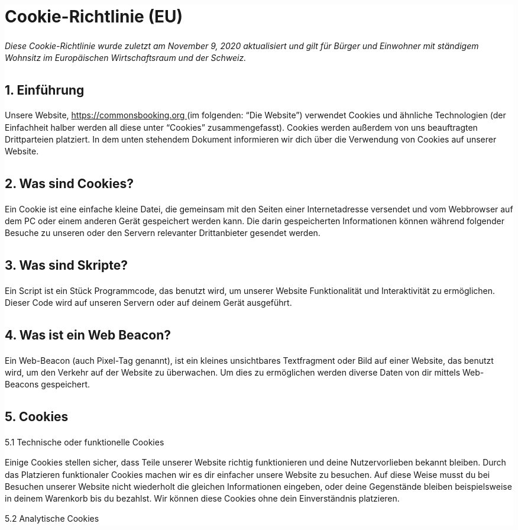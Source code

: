 #  Cookie-Richtlinie (EU)

_Diese Cookie-Richtlinie wurde zuletzt am November 9, 2020 aktualisiert und
gilt für Bürger und Einwohner mit ständigem Wohnsitz im Europäischen
Wirtschaftsraum und der Schweiz._  

##  1\. Einführung

Unsere Website, [ https://commonsbooking.org ](https://commonsbooking.org) (im
folgenden: “Die Website”) verwendet Cookies und ähnliche Technologien (der
Einfachheit halber werden all diese unter “Cookies” zusammengefasst). Cookies
werden außerdem von uns beauftragten Drittparteien platziert. In dem unten
stehendem Dokument informieren wir dich über die Verwendung von Cookies auf
unserer Website.

##  2\. Was sind Cookies?

Ein Cookie ist eine einfache kleine Datei, die gemeinsam mit den Seiten einer
Internetadresse versendet und vom Webbrowser auf dem PC oder einem anderen
Gerät gespeichert werden kann. Die darin gespeicherten Informationen können
während folgender Besuche zu unseren oder den Servern relevanter Drittanbieter
gesendet werden.

##  3\. Was sind Skripte?

Ein Script ist ein Stück Programmcode, das benutzt wird, um unserer Website
Funktionalität und Interaktivität zu ermöglichen. Dieser Code wird auf unseren
Servern oder auf deinem Gerät ausgeführt.

##  4\. Was ist ein Web Beacon?

Ein Web-Beacon (auch Pixel-Tag genannt), ist ein kleines unsichtbares
Textfragment oder Bild auf einer Website, das benutzt wird, um den Verkehr auf
der Website zu überwachen. Um dies zu ermöglichen werden diverse Daten von dir
mittels Web-Beacons gespeichert.

##  5\. Cookies

5.1 Technische oder funktionelle Cookies

Einige Cookies stellen sicher, dass Teile unserer Website richtig
funktionieren und deine Nutzervorlieben bekannt bleiben. Durch das Platzieren
funktionaler Cookies machen wir es dir einfacher unsere Website zu besuchen.
Auf diese Weise musst du bei Besuchen unserer Website nicht wiederholt die
gleichen Informationen eingeben, oder deine Gegenstände bleiben beispielsweise
in deinem Warenkorb bis du bezahlst. Wir können diese Cookies ohne dein
Einverständnis platzieren.

5.2 Analytische Cookies
